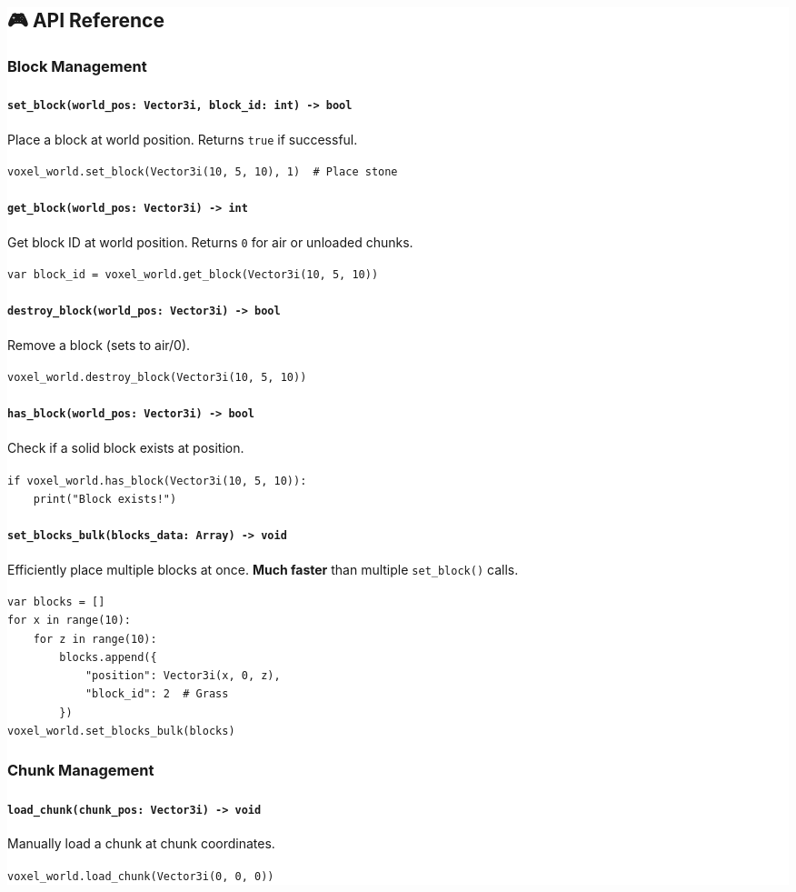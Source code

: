 ```gdscript
```

## 🎮 API Reference

### Block Management

#### `set_block(world_pos: Vector3i, block_id: int) -> bool`
Place a block at world position. Returns `true` if successful.
```gdscript
voxel_world.set_block(Vector3i(10, 5, 10), 1)  # Place stone
```

#### `get_block(world_pos: Vector3i) -> int`
Get block ID at world position. Returns `0` for air or unloaded chunks.
```gdscript
var block_id = voxel_world.get_block(Vector3i(10, 5, 10))
```

#### `destroy_block(world_pos: Vector3i) -> bool`
Remove a block (sets to air/0).
```gdscript
voxel_world.destroy_block(Vector3i(10, 5, 10))
```

#### `has_block(world_pos: Vector3i) -> bool`
Check if a solid block exists at position.
```gdscript
if voxel_world.has_block(Vector3i(10, 5, 10)):
    print("Block exists!")
```

#### `set_blocks_bulk(blocks_data: Array) -> void`
Efficiently place multiple blocks at once. **Much faster** than multiple `set_block()` calls.
```gdscript
var blocks = []
for x in range(10):
    for z in range(10):
        blocks.append({
            "position": Vector3i(x, 0, z),
            "block_id": 2  # Grass
        })
voxel_world.set_blocks_bulk(blocks)
```

### Chunk Management

#### `load_chunk(chunk_pos: Vector3i) -> void`
Manually load a chunk at chunk coordinates.
```gdscript
voxel_world.load_chunk(Vector3i(0, 0, 0))
```
